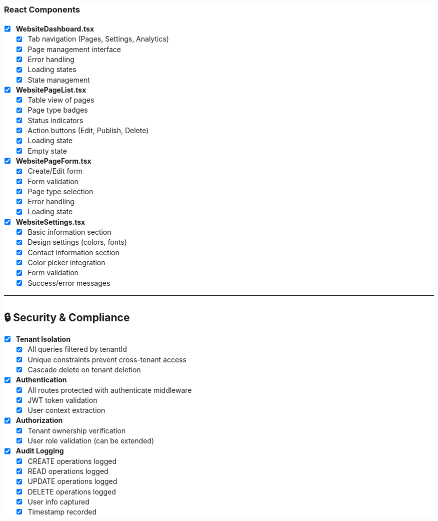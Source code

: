 ### React Components
- [x] **WebsiteDashboard.tsx**
  - [x] Tab navigation (Pages, Settings, Analytics)
  - [x] Page management interface
  - [x] Error handling
  - [x] Loading states
  - [x] State management

- [x] **WebsitePageList.tsx**
  - [x] Table view of pages
  - [x] Page type badges
  - [x] Status indicators
  - [x] Action buttons (Edit, Publish, Delete)
  - [x] Loading state
  - [x] Empty state

- [x] **WebsitePageForm.tsx**
  - [x] Create/Edit form
  - [x] Form validation
  - [x] Page type selection
  - [x] Error handling
  - [x] Loading state

- [x] **WebsiteSettings.tsx**
  - [x] Basic information section
  - [x] Design settings (colors, fonts)
  - [x] Contact information section
  - [x] Color picker integration
  - [x] Form validation
  - [x] Success/error messages

---

## 🔒 Security & Compliance

- [x] **Tenant Isolation**
  - [x] All queries filtered by tenantId
  - [x] Unique constraints prevent cross-tenant access
  - [x] Cascade delete on tenant deletion

- [x] **Authentication**
  - [x] All routes protected with authenticate middleware
  - [x] JWT token validation
  - [x] User context extraction

- [x] **Authorization**
  - [x] Tenant ownership verification
  - [x] User role validation (can be extended)

- [x] **Audit Logging**
  - [x] CREATE operations logged
  - [x] READ operations logged
  - [x] UPDATE operations logged
  - [x] DELETE operations logged
  - [x] User info captured
  - [x] Timestamp recorded
